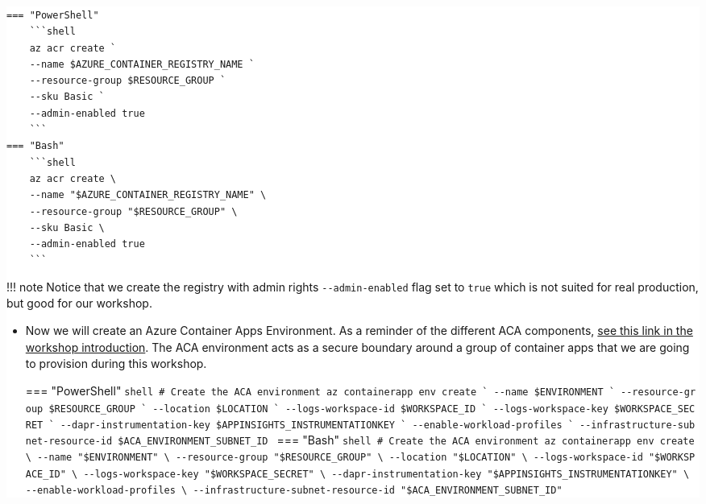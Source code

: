     === "PowerShell"
        ```shell
        az acr create `
        --name $AZURE_CONTAINER_REGISTRY_NAME `
        --resource-group $RESOURCE_GROUP `
        --sku Basic `
        --admin-enabled true
        ```
    === "Bash"
        ```shell
        az acr create \
        --name "$AZURE_CONTAINER_REGISTRY_NAME" \
        --resource-group "$RESOURCE_GROUP" \
        --sku Basic \
        --admin-enabled true
        ```

!!! note
    Notice that we create the registry with admin rights `--admin-enabled` flag set to `true` which is not suited for real production, but good for our workshop.

- Now we will create an Azure Container Apps Environment. As a reminder of the different ACA components, [see this link in the workshop introduction](../../aca/00-workshop-intro/1-aca-core-components.md). The ACA environment acts as a secure boundary around a group of container apps that we are going to provision during this workshop.

    === "PowerShell"
        ```shell
        # Create the ACA environment
        az containerapp env create `
        --name $ENVIRONMENT `
        --resource-group $RESOURCE_GROUP `
        --location $LOCATION `
        --logs-workspace-id $WORKSPACE_ID `
        --logs-workspace-key $WORKSPACE_SECRET `
        --dapr-instrumentation-key $APPINSIGHTS_INSTRUMENTATIONKEY `
        --enable-workload-profiles `
        --infrastructure-subnet-resource-id $ACA_ENVIRONMENT_SUBNET_ID
        ```
    === "Bash"
        ```shell
        # Create the ACA environment
        az containerapp env create \
        --name "$ENVIRONMENT" \
        --resource-group "$RESOURCE_GROUP" \
        --location "$LOCATION" \
        --logs-workspace-id "$WORKSPACE_ID" \
        --logs-workspace-key "$WORKSPACE_SECRET" \
        --dapr-instrumentation-key "$APPINSIGHTS_INSTRUMENTATIONKEY" \
        --enable-workload-profiles \
        --infrastructure-subnet-resource-id "$ACA_ENVIRONMENT_SUBNET_ID"
        ```
